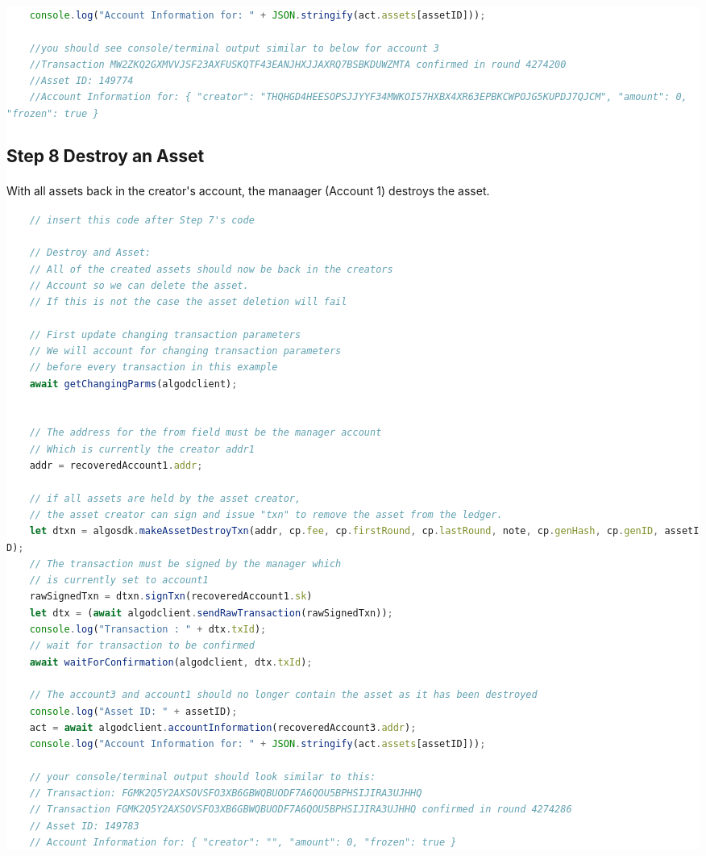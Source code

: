 ```javascript tab="JavaScript"
    console.log("Account Information for: " + JSON.stringify(act.assets[assetID]));

    //you should see console/terminal output similar to below for account 3
    //Transaction MW2ZKQ2GXMVVJSF23AXFUSKQTF43EANJHXJJAXRQ7BSBKDUWZMTA confirmed in round 4274200
    //Asset ID: 149774
    //Account Information for: { "creator": "THQHGD4HEESOPSJJYYF34MWKOI57HXBX4XR63EPBKCWPOJG5KUPDJ7QJCM", "amount": 0, "frozen": true }

```

```python tab="Python"

```

```java tab="Java"

```

```go tab="Go"

```

Step 8 Destroy an Asset
-----------------------

With all assets back in the creator's account, the manaager (Account 1) destroys the asset.

```javascript tab="JavaScript"
    // insert this code after Step 7's code

    // Destroy and Asset:
    // All of the created assets should now be back in the creators
    // Account so we can delete the asset.
    // If this is not the case the asset deletion will fail

    // First update changing transaction parameters
    // We will account for changing transaction parameters
    // before every transaction in this example
    await getChangingParms(algodclient);


    // The address for the from field must be the manager account
    // Which is currently the creator addr1
    addr = recoveredAccount1.addr;

    // if all assets are held by the asset creator,
    // the asset creator can sign and issue "txn" to remove the asset from the ledger. 
    let dtxn = algosdk.makeAssetDestroyTxn(addr, cp.fee, cp.firstRound, cp.lastRound, note, cp.genHash, cp.genID, assetID);
    // The transaction must be signed by the manager which 
    // is currently set to account1
    rawSignedTxn = dtxn.signTxn(recoveredAccount1.sk)
    let dtx = (await algodclient.sendRawTransaction(rawSignedTxn));
    console.log("Transaction : " + dtx.txId);
    // wait for transaction to be confirmed
    await waitForConfirmation(algodclient, dtx.txId);

    // The account3 and account1 should no longer contain the asset as it has been destroyed
    console.log("Asset ID: " + assetID);
    act = await algodclient.accountInformation(recoveredAccount3.addr);
    console.log("Account Information for: " + JSON.stringify(act.assets[assetID]));

    // your console/terminal output should look similar to this:   
    // Transaction: FGMK2Q5Y2AXSOVSFO3XB6GBWQBUODF7A6QOU5BPHSIJIRA3UJHHQ
    // Transaction FGMK2Q5Y2AXSOVSFO3XB6GBWQBUODF7A6QOU5BPHSIJIRA3UJHHQ confirmed in round 4274286
    // Asset ID: 149783
    // Account Information for: { "creator": "", "amount": 0, "frozen": true }
```